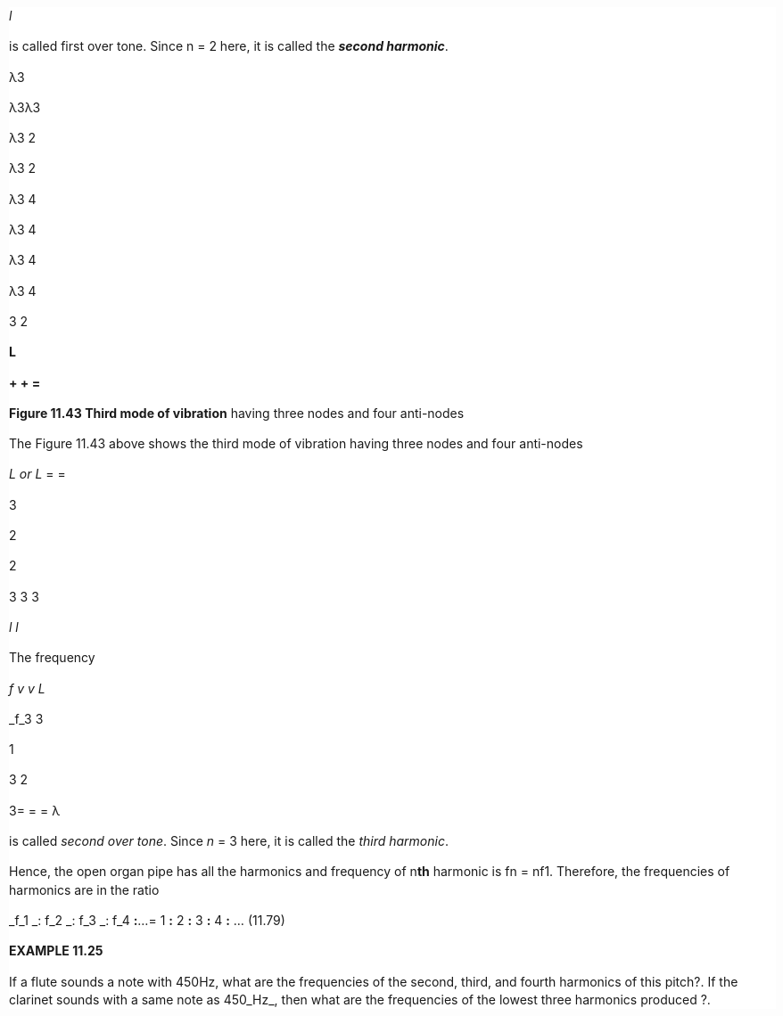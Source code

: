 _l_

is called first over tone. Since n = 2 here, it is called the **_second harmonic_**.

λ3

λ3λ3

λ3 2

λ3 2

λ3 4

λ3 4

λ3 4

λ3 4

3 2

**L**

**\+ + =**

**Figure 11.43 Third mode of vibration** having three nodes and four anti-nodes

The Figure 11.43 above shows the third mode of vibration having three nodes and four anti-nodes

_L or L_ \= =

3

2

2

3 3 3

_l l_

The frequency

_f v v L_

_f_3 3

1

3 2

3= = = λ

is called _second over tone_. Since _n_ = 3 here, it is called the _third harmonic_.

Hence, the open organ pipe has all the harmonics and frequency of n**th** harmonic is fn = nf1. Therefore, the frequencies of harmonics are in the ratio  

_f_1 _: f_2 _: f_3 _: f_4 **:**…= 1 **:** 2 **:** 3 **:** 4 **:** … (11.79)

**EXAMPLE 11.25**

If a flute sounds a note with 450Hz, what are the frequencies of the second, third, and fourth harmonics of this pitch?. If the clarinet sounds with a same note as 450_Hz_, then what are the frequencies of the lowest three harmonics produced ?.
